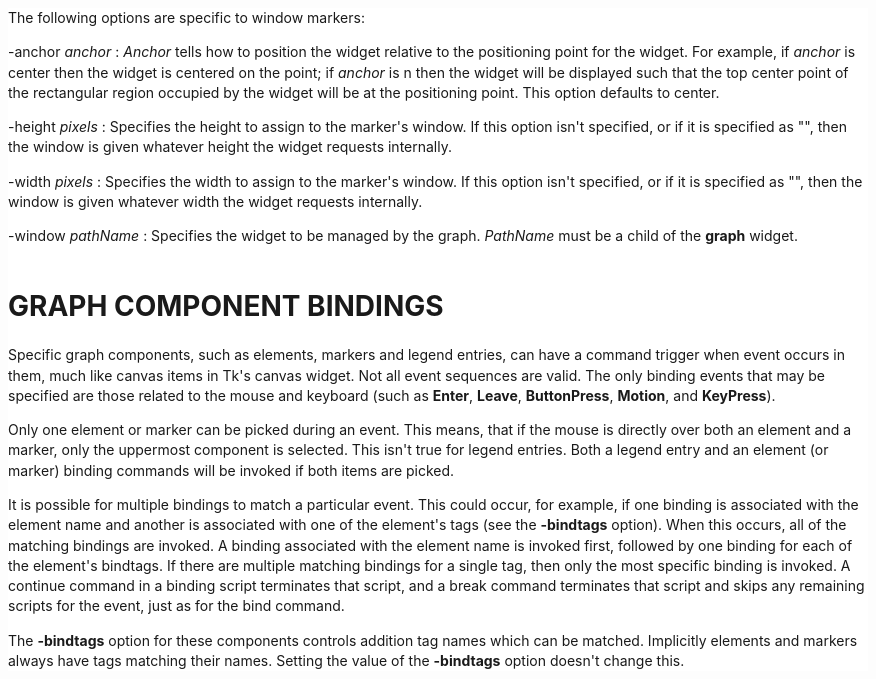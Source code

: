 The following options are specific to window markers:

\-anchor *anchor*
:   *Anchor* tells how to position the widget relative to the
    positioning point for the widget\. For example, if *anchor* is
    center then the widget is centered on the point; if *anchor* is n
    then the widget will be displayed such that the top center point
    of the rectangular region occupied by the widget will be at the
    positioning point\.  This option defaults to center\.

\-height *pixels*
:   Specifies the height to assign to the marker\'s window\.  If this
    option isn\'t specified, or if it is specified as "", then the
    window is given whatever height the widget requests internally\.

\-width *pixels*
:   Specifies the width to assign to the marker\'s window\.  If this
    option isn\'t specified, or if it is specified as "", then the
    window is given whatever width the widget requests internally\.

\-window *pathName*
:   Specifies the widget to be managed by the graph\.  *PathName* must
    be a child of the __graph__ widget\.  

GRAPH COMPONENT BINDINGS
========================

Specific graph components, such as elements, markers and legend
entries, can have a command trigger when event occurs in them, much
like canvas items in Tk\'s canvas widget\.  Not all event sequences are
valid\.  The only binding events that may be specified are those related
to the mouse and keyboard (such as __Enter__, __Leave__, __ButtonPress__, __Motion__,
and __KeyPress__)\.  

Only one element or marker can be picked during an event\.  This means,
that if the mouse is directly over both an element and a marker, only
the uppermost component is selected\.  This isn\'t true for legend
entries\.  Both a legend entry and an element (or marker) binding
commands will be invoked if both items are picked\.  

It is possible for multiple bindings to match a particular event\.  This
could occur, for example, if one binding is associated with the element
name and another is associated with one of the element\'s tags (see the
__\-bindtags__ option)\.  When this occurs, all of the matching bindings are
invoked\.  A binding associated with the element name is invoked first,
followed by one binding for each of the element\'s bindtags\.  If there
are multiple matching bindings for a single tag, then only the most
specific binding is invoked\.  A continue command in a binding script
terminates that script, and a break command terminates that script and
skips any remaining scripts for the event, just as for the bind
command\.  

The __\-bindtags__ option for these components controls addition tag names
which can be matched\.  Implicitly elements and markers always have tags
matching their names\.  Setting the value of the __\-bindtags__ option
doesn\'t change this\.  
